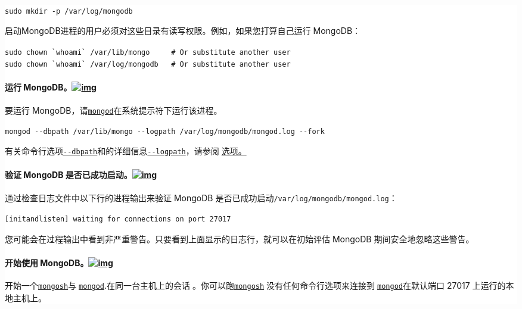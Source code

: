 ```
sudo mkdir -p /var/log/mongodb
```



启动MongoDB进程的用户必须对这些目录有读写权限。例如，如果您打算自己运行 MongoDB：

```
sudo chown `whoami` /var/lib/mongo     # Or substitute another user
sudo chown `whoami` /var/log/mongodb   # Or substitute another user
```



#### 运行 MongoDB。[![img](https://www.mongodb.com/docs/manual/assets/link.svg)](https://www.mongodb.com/docs/manual/tutorial/install-mongodb-enterprise-on-ubuntu-tarball/#run-mongodb)

要运行 MongoDB，请[`mongod`](https://www.mongodb.com/docs/manual/reference/program/mongod/#mongodb-binary-bin.mongod)在系统提示符下运行该进程。

```
mongod --dbpath /var/lib/mongo --logpath /var/log/mongodb/mongod.log --fork
```



有关命令行选项[`--dbpath`](https://www.mongodb.com/docs/manual/reference/program/mongod/#std-option-mongod.--dbpath)和的详细信息[`--logpath`](https://www.mongodb.com/docs/manual/reference/program/mongod/#std-option-mongod.--logpath)，请参阅 [选项。](https://www.mongodb.com/docs/manual/reference/program/mongod/#std-label-mongod-options)



#### 验证 MongoDB 是否已成功启动。[![img](https://www.mongodb.com/docs/manual/assets/link.svg)](https://www.mongodb.com/docs/manual/tutorial/install-mongodb-enterprise-on-ubuntu-tarball/#verify-that-mongodb-has-started-successfully)

通过检查日志文件中以下行的进程输出来验证 MongoDB 是否已成功启动`/var/log/mongodb/mongod.log`：

```
[initandlisten] waiting for connections on port 27017
```

您可能会在过程输出中看到非严重警告。只要看到上面显示的日志行，就可以在初始评估 MongoDB 期间安全地忽略这些警告。



#### 开始使用 MongoDB。[![img](https://www.mongodb.com/docs/manual/assets/link.svg)](https://www.mongodb.com/docs/manual/tutorial/install-mongodb-enterprise-on-ubuntu-tarball/#begin-using-mongodb)

开始一个[`mongosh`](https://www.mongodb.com/docs/mongodb-shell/#mongodb-binary-bin.mongosh)与 [`mongod`](https://www.mongodb.com/docs/manual/reference/program/mongod/#mongodb-binary-bin.mongod).在同一台主机上的会话 。你可以跑[`mongosh`](https://www.mongodb.com/docs/mongodb-shell/#mongodb-binary-bin.mongosh) 没有任何命令行选项来连接到 [`mongod`](https://www.mongodb.com/docs/manual/reference/program/mongod/#mongodb-binary-bin.mongod)在默认端口 27017 上运行的本地主机上。
